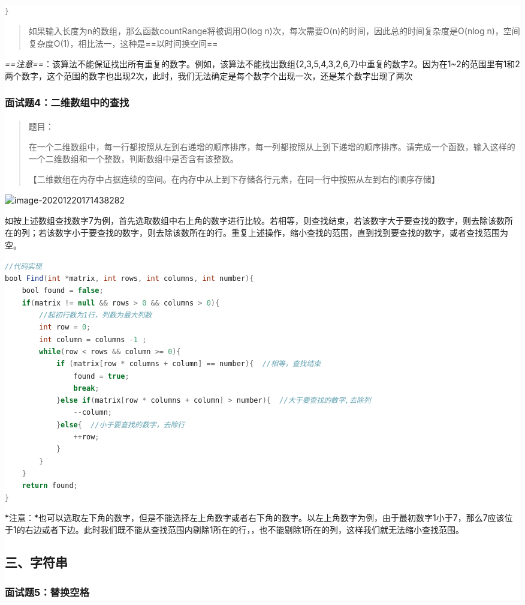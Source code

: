 ~~~java
}
~~~

> 如果输入长度为n的数组，那么函数countRange将被调用O(log n)次，每次需要O(n)的时间，因此总的时间复杂度是O(nlog n)，空间复杂度O(1)，相比法一，这种是==以时间换空间==

*==注意==*：该算法不能保证找出所有重复的数字。例如，该算法不能找出数组{2,3,5,4,3,2,6,7}中重复的数字2。因为在1~2的范围里有1和2两个数字，这个范围的数字也出现2次，此时，我们无法确定是每个数字个出现一次，还是某个数字出现了两次



### 面试题4：二维数组中的查找

> 题目：
>
> ​	  在一个二维数组中，每一行都按照从左到右递增的顺序排序，每一列都按照从上到下递增的顺序排序。请完成一个函数，输入这样的一个二维数组和一个整数，判断数组中是否含有该整数。
>
> ​	【二维数组在内存中占据连续的空间。在内存中从上到下存储各行元素，在同一行中按照从左到右的顺序存储】

![image-20201220171438282](D:\Files\Note\Typora\PNG\剑指Offer.assets\image-20201220171438282.png)

如按上述数组查找数字7为例，首先选取数组中右上角的数字进行比较。若相等，则查找结束，若该数字大于要查找的数字，则去除该数所在的列；若该数字小于要查找的数字，则去除该数所在的行。重复上述操作，缩小查找的范围，直到找到要查找的数字，或者查找范围为空。

~~~java
//代码实现
bool Find(int *matrix, int rows, int columns, int number){
    bool found = false;
    if(matrix != null && rows > 0 && columns > 0){
        //起初行数为1行，列数为最大列数
        int row = 0;
        int column = columns -1 ;
        while(row < rows && column >= 0){
            if (matrix[row * columns + column] == number){  //相等，查找结束
                found = true;
                break;
            }else if(matrix[row * columns + column] > number){  //大于要查找的数字,去除列
                --column;
            }else{  //小于要查找的数字，去除行
                ++row;
            }
        }
    }
    return found;
}
~~~

*注意：*也可以选取左下角的数字，但是不能选择左上角数字或者右下角的数字。以左上角数字为例，由于最初数字1小于7，那么7应该位于1的右边或者下边。此时我们既不能从查找范围内剔除1所在的行，，也不能剔除1所在的列，这样我们就无法缩小查找范围。



## 三、字符串

### 面试题5：替换空格
